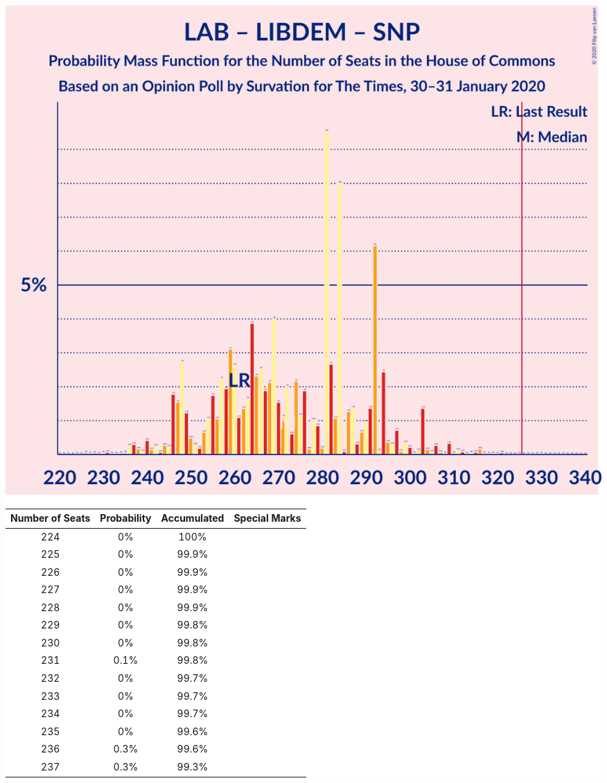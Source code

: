 ![Graph with seats probability mass function not yet produced](2020-01-31-Survation-coalitions-seats-pmf-lab–libdem–snp.png "Seats Probability Mass Function")

| Number of Seats | Probability | Accumulated | Special Marks |
|:---------------:|:-----------:|:-----------:|:-------------:|
| 224 | 0% | 100% |  |
| 225 | 0% | 99.9% |  |
| 226 | 0% | 99.9% |  |
| 227 | 0% | 99.9% |  |
| 228 | 0% | 99.9% |  |
| 229 | 0% | 99.8% |  |
| 230 | 0% | 99.8% |  |
| 231 | 0.1% | 99.8% |  |
| 232 | 0% | 99.7% |  |
| 233 | 0% | 99.7% |  |
| 234 | 0% | 99.7% |  |
| 235 | 0% | 99.6% |  |
| 236 | 0.3% | 99.6% |  |
| 237 | 0.3% | 99.3% |  |